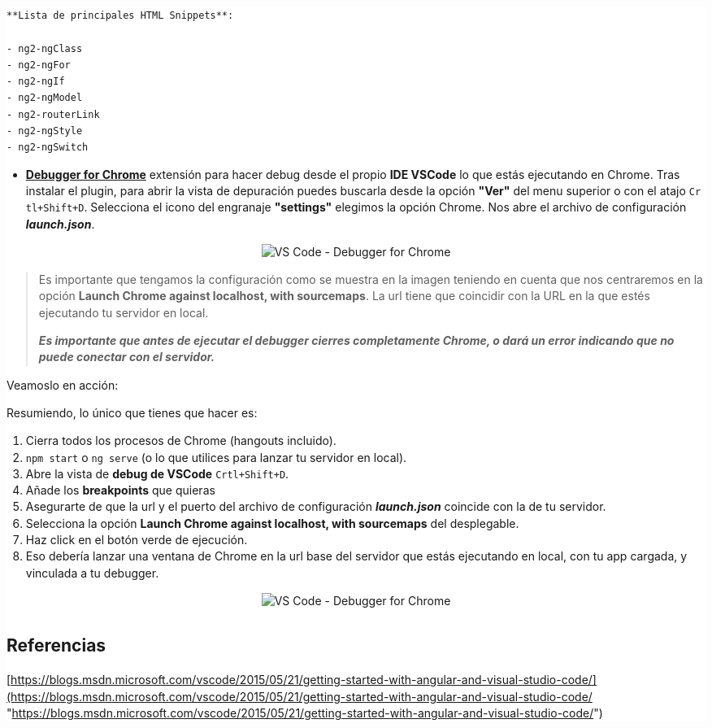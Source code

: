 	**Lista de principales HTML Snippets**:

	- ng2-ngClass
	- ng2-ngFor
	- ng2-ngIf
	- ng2-ngModel
	- ng2-routerLink
	- ng2-ngStyle
	- ng2-ngSwitch

- **[Debugger for Chrome](https://marketplace.visualstudio.com/items?itemName=msjsdiag.debugger-for-chrome "Debugger for Chrome")** extensión para hacer debug desde el propio **IDE VSCode** lo que estás ejecutando en Chrome. Tras instalar el plugin, para abrir la vista de depuración puedes buscarla desde la opción **"Ver"** del menu superior o con el atajo `Crtl+Shift+D`. Selecciona el icono del engranaje **"settings"** elegimos la opción Chrome. Nos abre el archivo de configuración ***launch.json***.

<div style="text-align: center;margin: 1em;">
	<img src="{{ site.baseurl }}static/img/blog/angular/vscode-extension-debugger.png" class="img-thumbnail" style="height: 90%;width: 90%;" alt="VS Code - Debugger for Chrome"/>
</div>

> Es importante que tengamos la configuración como se muestra en la imagen teniendo en cuenta que nos centraremos en la opción **Launch Chrome against localhost, with sourcemaps**. La url tiene que coincidir con la URL en la que estés ejecutando tu servidor en local.
> 
> ***Es importante que antes de ejecutar el debugger cierres completamente Chrome, o dará un error indicando que no puede conectar con el servidor.***

Veamoslo en acción:

Resumiendo, lo único que tienes que hacer es:

1. Cierra todos los procesos de Chrome (hangouts incluido).
1. `npm start` o `ng serve` (o lo que utilices para lanzar tu servidor en local).
1. Abre la vista de **debug de VSCode** `Crtl+Shift+D`.
1. Añade los **breakpoints** que quieras
1. Asegurarte de que la url y el puerto del archivo de configuración  ***launch.json*** coincide con la de tu servidor.
1. Selecciona la opción  **Launch Chrome against localhost, with sourcemaps** del desplegable.
1. Haz click en el botón verde de ejecución.
1. Eso debería lanzar una ventana de Chrome en la url base del servidor que estás ejecutando en local, con tu app cargada, y vinculada a tu debugger.
 
<div style="text-align: center;margin: 1em;">
	<img src="{{ site.baseurl }}static/img/blog/angular/vscode-debugger-for-chrome.gif" class="img-thumbnail" style="height: 90%;width: 90%;" alt="VS Code - Debugger for Chrome"/>
</div>

## Referencias ##

[https://blogs.msdn.microsoft.com/vscode/2015/05/21/getting-started-with-angular-and-visual-studio-code/](https://blogs.msdn.microsoft.com/vscode/2015/05/21/getting-started-with-angular-and-visual-studio-code/ "https://blogs.msdn.microsoft.com/vscode/2015/05/21/getting-started-with-angular-and-visual-studio-code/")
